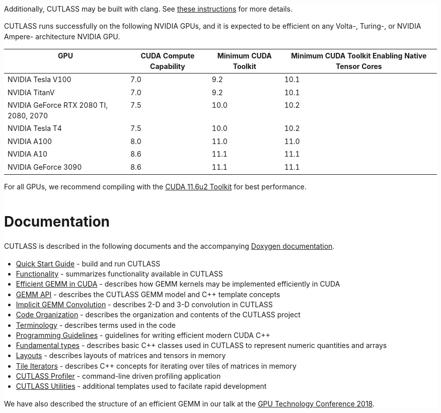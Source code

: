 Additionally, CUTLASS may be built with clang. 
See [these instructions](media/docs/quickstart.md#clang) for more details.

CUTLASS runs successfully on the following NVIDIA GPUs, and it is expected to be efficient on
any Volta-, Turing-, or NVIDIA Ampere- architecture NVIDIA GPU. 

|**GPU**|**CUDA Compute Capability**|**Minimum CUDA Toolkit**|**Minimum CUDA Toolkit Enabling Native Tensor Cores**|
|---|---|---|---|
|NVIDIA Tesla V100|7.0|9.2|10.1|
|NVIDIA TitanV|7.0|9.2|10.1|
|NVIDIA GeForce RTX 2080 TI, 2080, 2070|7.5|10.0|10.2|
|NVIDIA Tesla T4|7.5|10.0|10.2|
|NVIDIA A100|8.0|11.0|11.0|
|NVIDIA A10 |8.6|11.1|11.1|
|NVIDIA GeForce 3090|8.6|11.1|11.1|

For all GPUs, we recommend compiling with the [CUDA 11.6u2 Toolkit](https://developer.nvidia.com/cuda-toolkit)
for best performance.

# Documentation

CUTLASS is described in the following documents and the accompanying
[Doxygen documentation](https://nvidia.github.io/cutlass).

- [Quick Start Guide](/media/docs/quickstart.md) - build and run CUTLASS
- [Functionality](/media/docs/functionality.md) - summarizes functionality available in CUTLASS
- [Efficient GEMM in CUDA](media/docs/efficient_gemm.md) - describes how GEMM kernels may be implemented efficiently in CUDA
- [GEMM API](media/docs/gemm_api.md) - describes the CUTLASS GEMM model and C++ template concepts 
- [Implicit GEMM Convolution](media/docs/implicit_gemm_convolution.md) - describes 2-D and 3-D convolution in CUTLASS
- [Code Organization](media/docs/code_organization.md) - describes the organization and contents of the CUTLASS project
- [Terminology](media/docs/terminology.md) - describes terms used in the code
- [Programming Guidelines](media/docs/programming_guidelines.md) - guidelines for writing efficient modern CUDA C++
- [Fundamental types](media/docs/fundamental_types.md) - describes basic C++ classes used in CUTLASS to represent numeric quantities and arrays
- [Layouts](media/docs/layout.md) - describes layouts of matrices and tensors in memory
- [Tile Iterators](media/docs/tile_iterator_concept.md) - describes C++ concepts for iterating over tiles of matrices in memory
- [CUTLASS Profiler](media/docs/profiler.md) - command-line driven profiling application
- [CUTLASS Utilities](media/docs/utilities.md) - additional templates used to facilate rapid development

We have also described the structure of an efficient GEMM in our talk at the
[GPU Technology Conference 2018](http://on-demand.gputechconf.com/gtc/2018/presentation/s8854-cutlass-software-primitives-for-dense-linear-algebra-at-all-levels-and-scales-within-cuda.pdf).
